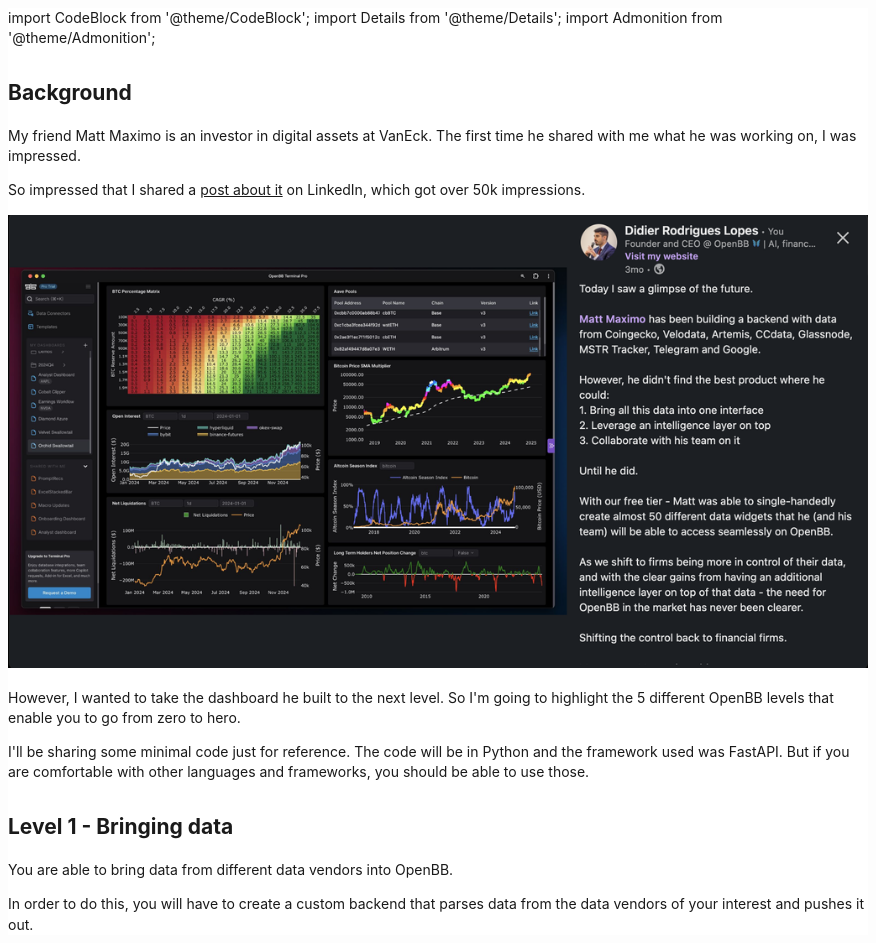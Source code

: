 

import CodeBlock from '@theme/CodeBlock';
import Details from '@theme/Details';
import Admonition from '@theme/Admonition';

<div style={{borderTop: '1px solid #0088CC', margin: '1.5em 0'}} />

## Background

My friend Matt Maximo is an investor in digital assets at VanEck. The first time he shared with me what he was working on, I was impressed.

So impressed that I shared a <a href="https://www.linkedin.com/feed/update/urn:li:activity:7275174801860636672/" target="_blank">post about it</a> on LinkedIn, which got over 50k impressions.

<p align="center">
    <img width="900" src="/blog/2025-03-30-building-your-own-crypto-app-from-scratch-zero-to-hero_1.png" />
</p>

However, I wanted to take the dashboard he built to the next level. So I'm going to highlight the 5 different OpenBB levels that enable you to go from zero to hero.

I'll be sharing some minimal code just for reference. The code will be in Python and the framework used was FastAPI. But if you are comfortable with other languages and frameworks, you should be able to use those.

## Level 1 - Bringing data
You are able to bring data from different data vendors into OpenBB.

In order to do this, you will have to create a custom backend that parses data from the data vendors of your interest and pushes it out.

